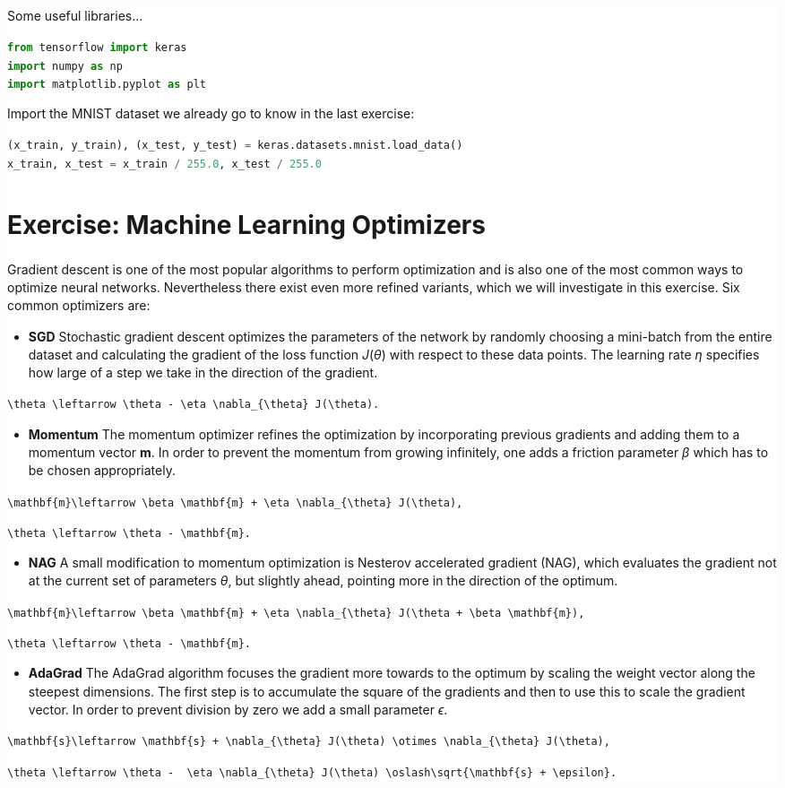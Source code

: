 Some useful libraries...


```python
from tensorflow import keras 
import numpy as np
import matplotlib.pyplot as plt
```


Import the MNIST dataset we already go to know in the last exercise:


```python
(x_train, y_train), (x_test, y_test) = keras.datasets.mnist.load_data() 
x_train, x_test = x_train / 255.0, x_test / 255.0
```

# Exercise: Machine Learning Optimizers

Gradient descent is one of the most popular algorithms to perform optimization and is also one of the most common ways to optimize neural networks. Nevertheless there exist even more refined variants, which we will investigate in this exercise. Six common optimizers are:

* **SGD** Stochastic gradient descent optimizes the parameters of the network by randomly choosing a mini-batch from the entire dataset and calculating the gradient of the loss function $J(\theta)$ with respect to these data points. The learning rate $\eta$ specifies how large of a step we take in the direction of the gradient.
```{math}
\theta \leftarrow \theta - \eta \nabla_{\theta} J(\theta).
```

* **Momentum** The momentum optimizer refines the optimization by incorporating previous gradients and adding them to a momentum vector $\mathbf{m}$. In order to prevent the momentum from growing infinitely, one adds a friction parameter $\beta$ which has to be chosen appropriately.
```{math}
\mathbf{m}\leftarrow \beta \mathbf{m} + \eta \nabla_{\theta} J(\theta),
```
```{math}
\theta \leftarrow \theta - \mathbf{m}.
```

* **NAG** A small modification to momentum optimization is Nesterov accelerated gradient (NAG), which evaluates the gradient not at the current set of parameters $\theta$, but slightly ahead, pointing more in the direction of the optimum.
```{math}
\mathbf{m}\leftarrow \beta \mathbf{m} + \eta \nabla_{\theta} J(\theta + \beta \mathbf{m}),
```
```{math}
\theta \leftarrow \theta - \mathbf{m}.
```

* **AdaGrad** The AdaGrad algorithm focuses the gradient more towards to the optimum by scaling the weight vector along the steepest dimensions. The first step is to accumulate the square of the gradients and then to use this to scale the gradient vector. In order to prevent division by zero we add a small parameter $\epsilon$.

```{math}
\mathbf{s}\leftarrow \mathbf{s} + \nabla_{\theta} J(\theta) \otimes \nabla_{\theta} J(\theta),
```
```{math}
\theta \leftarrow \theta -  \eta \nabla_{\theta} J(\theta) \oslash\sqrt{\mathbf{s} + \epsilon}.
```
